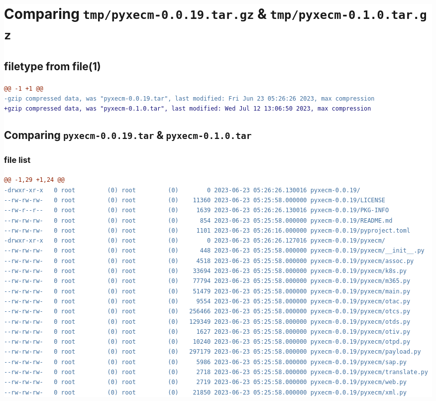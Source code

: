 # Comparing `tmp/pyxecm-0.0.19.tar.gz` & `tmp/pyxecm-0.1.0.tar.gz`

## filetype from file(1)

```diff
@@ -1 +1 @@
-gzip compressed data, was "pyxecm-0.0.19.tar", last modified: Fri Jun 23 05:26:26 2023, max compression
+gzip compressed data, was "pyxecm-0.1.0.tar", last modified: Wed Jul 12 13:06:50 2023, max compression
```

## Comparing `pyxecm-0.0.19.tar` & `pyxecm-0.1.0.tar`

### file list

```diff
@@ -1,29 +1,24 @@
-drwxr-xr-x   0 root         (0) root         (0)        0 2023-06-23 05:26:26.130016 pyxecm-0.0.19/
--rw-rw-rw-   0 root         (0) root         (0)    11360 2023-06-23 05:25:58.000000 pyxecm-0.0.19/LICENSE
--rw-r--r--   0 root         (0) root         (0)     1639 2023-06-23 05:26:26.130016 pyxecm-0.0.19/PKG-INFO
--rw-rw-rw-   0 root         (0) root         (0)      854 2023-06-23 05:25:58.000000 pyxecm-0.0.19/README.md
--rw-rw-rw-   0 root         (0) root         (0)     1101 2023-06-23 05:26:16.000000 pyxecm-0.0.19/pyproject.toml
-drwxr-xr-x   0 root         (0) root         (0)        0 2023-06-23 05:26:26.127016 pyxecm-0.0.19/pyxecm/
--rw-rw-rw-   0 root         (0) root         (0)      448 2023-06-23 05:25:58.000000 pyxecm-0.0.19/pyxecm/__init__.py
--rw-rw-rw-   0 root         (0) root         (0)     4518 2023-06-23 05:25:58.000000 pyxecm-0.0.19/pyxecm/assoc.py
--rw-rw-rw-   0 root         (0) root         (0)    33694 2023-06-23 05:25:58.000000 pyxecm-0.0.19/pyxecm/k8s.py
--rw-rw-rw-   0 root         (0) root         (0)    77794 2023-06-23 05:25:58.000000 pyxecm-0.0.19/pyxecm/m365.py
--rw-rw-rw-   0 root         (0) root         (0)    51479 2023-06-23 05:25:58.000000 pyxecm-0.0.19/pyxecm/main.py
--rw-rw-rw-   0 root         (0) root         (0)     9554 2023-06-23 05:25:58.000000 pyxecm-0.0.19/pyxecm/otac.py
--rw-rw-rw-   0 root         (0) root         (0)   256466 2023-06-23 05:25:58.000000 pyxecm-0.0.19/pyxecm/otcs.py
--rw-rw-rw-   0 root         (0) root         (0)   129349 2023-06-23 05:25:58.000000 pyxecm-0.0.19/pyxecm/otds.py
--rw-rw-rw-   0 root         (0) root         (0)     1627 2023-06-23 05:25:58.000000 pyxecm-0.0.19/pyxecm/otiv.py
--rw-rw-rw-   0 root         (0) root         (0)    10240 2023-06-23 05:25:58.000000 pyxecm-0.0.19/pyxecm/otpd.py
--rw-rw-rw-   0 root         (0) root         (0)   297179 2023-06-23 05:25:58.000000 pyxecm-0.0.19/pyxecm/payload.py
--rw-rw-rw-   0 root         (0) root         (0)     5986 2023-06-23 05:25:58.000000 pyxecm-0.0.19/pyxecm/sap.py
--rw-rw-rw-   0 root         (0) root         (0)     2718 2023-06-23 05:25:58.000000 pyxecm-0.0.19/pyxecm/translate.py
--rw-rw-rw-   0 root         (0) root         (0)     2719 2023-06-23 05:25:58.000000 pyxecm-0.0.19/pyxecm/web.py
--rw-rw-rw-   0 root         (0) root         (0)    21850 2023-06-23 05:25:58.000000 pyxecm-0.0.19/pyxecm/xml.py
```